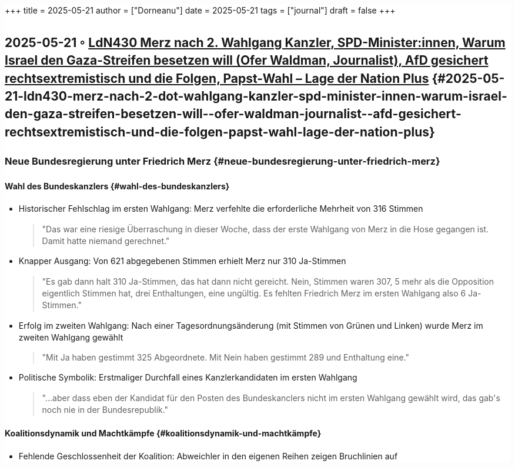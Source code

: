 +++
title = 2025-05-21
author = ["Dorneanu"]
date = 2025-05-21
tags = ["journal"]
draft = false
+++

## 2025-05-21 ◦ [LdN430 Merz nach 2. Wahlgang Kanzler, SPD-Minister:innen, Warum Israel den Gaza-Streifen besetzen will (Ofer Waldman, Journalist), AfD gesichert rechtsextremistisch und die Folgen, Papst-Wahl – Lage der Nation Plus](https://plus.lagedernation.org/2025/05/07/ldn430-merz-nach-2-wahlgang-kanzler-spd-ministerinnen-warum-israel-den-gaza-streifen-besetzen-will-ofer-waldman-journalist-afd-gesichert-rechtsextremistisch-und-die-folgen-papst-wahl/) {#2025-05-21-ldn430-merz-nach-2-dot-wahlgang-kanzler-spd-minister-innen-warum-israel-den-gaza-streifen-besetzen-will--ofer-waldman-journalist--afd-gesichert-rechtsextremistisch-und-die-folgen-papst-wahl-lage-der-nation-plus}


### Neue Bundesregierung unter Friedrich Merz {#neue-bundesregierung-unter-friedrich-merz}


#### Wahl des Bundeskanzlers {#wahl-des-bundeskanzlers}

-   Historischer Fehlschlag im ersten Wahlgang: Merz verfehlte die erforderliche Mehrheit von 316 Stimmen

    > "Das war eine riesige Überraschung in dieser Woche, dass der erste Wahlgang von Merz in die Hose gegangen ist. Damit hatte niemand gerechnet."

-   Knapper Ausgang: Von 621 abgegebenen Stimmen erhielt Merz nur 310 Ja-Stimmen

    > "Es gab dann halt 310 Ja-Stimmen, das hat dann nicht gereicht. Nein, Stimmen waren 307, 5 mehr als die Opposition eigentlich Stimmen hat, drei Enthaltungen, eine ungültig. Es fehlten Friedrich Merz im ersten Wahlgang also 6 Ja-Stimmen."

-   Erfolg im zweiten Wahlgang: Nach einer Tagesordnungsänderung (mit Stimmen von Grünen und Linken) wurde Merz im zweiten Wahlgang gewählt

    > "Mit Ja haben gestimmt 325 Abgeordnete. Mit Nein haben gestimmt 289 und Enthaltung eine."

-   Politische Symbolik: Erstmaliger Durchfall eines Kanzlerkandidaten im ersten Wahlgang

    > "...aber dass eben der Kandidat für den Posten des Bundeskanclers nicht im ersten Wahlgang gewählt wird, das gab's noch nie in der Bundesrepublik."


#### Koalitionsdynamik und Machtkämpfe {#koalitionsdynamik-und-machtkämpfe}

-   Fehlende Geschlossenheit der Koalition: Abweichler in den eigenen Reihen zeigen Bruchlinien auf
